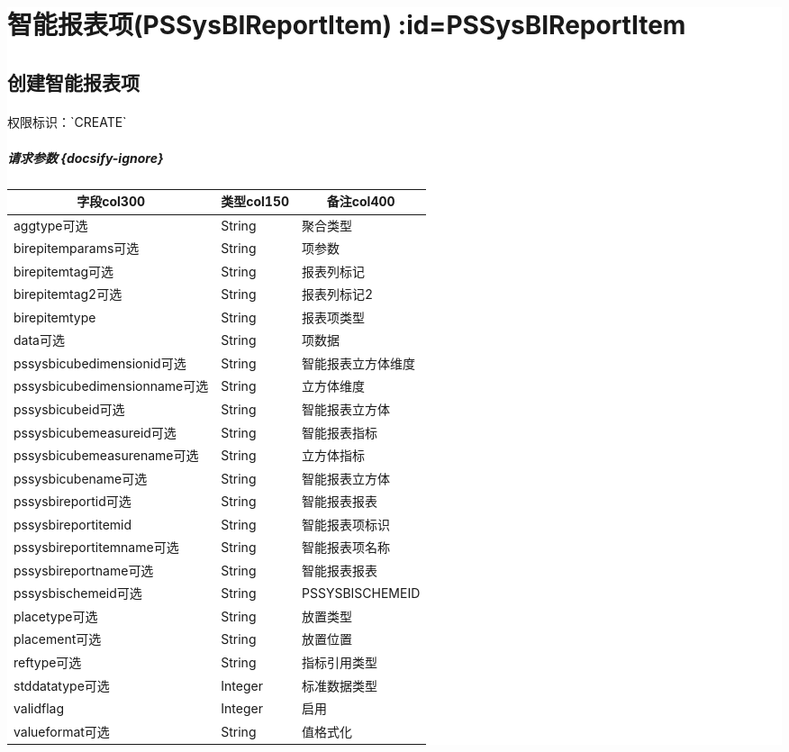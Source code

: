 # 智能报表项(PSSysBIReportItem) :id=PSSysBIReportItem
## 创建智能报表项

<el-row>
<div style="width: 80px">
<el-alert center title="POST" style="background-color: rgba(52, 143, 228, 0.1);color: #348fe4;" :closable="false" ></el-alert>
</div>
<div style="margin-left:5px;width: calc(100% - 85px)">
<el-alert title="/pssysbireportitems" type="info" :closable="false" ></el-alert>
</div>
</el-row>
权限标识：`CREATE`



##### 请求参数 {docsify-ignore}
|字段col300|类型col150|备注col400|
|---|---|----|
|<el-row justify="space-between"><el-col :span="20">aggtype</el-col><el-col :span="4" style="text-align:right"><el-text size="small" type="success">可选</el-text></el-col> </el-row>|String|聚合类型|
|<el-row justify="space-between"><el-col :span="20">birepitemparams</el-col><el-col :span="4" style="text-align:right"><el-text size="small" type="success">可选</el-text></el-col> </el-row>|String|项参数|
|<el-row justify="space-between"><el-col :span="20">birepitemtag</el-col><el-col :span="4" style="text-align:right"><el-text size="small" type="success">可选</el-text></el-col> </el-row>|String|报表列标记|
|<el-row justify="space-between"><el-col :span="20">birepitemtag2</el-col><el-col :span="4" style="text-align:right"><el-text size="small" type="success">可选</el-text></el-col> </el-row>|String|报表列标记2|
|<el-row justify="space-between"><el-col :span="20">birepitemtype</el-col><el-col :span="4" style="text-align:right"></el-col> </el-row>|String|报表项类型|
|<el-row justify="space-between"><el-col :span="20">data</el-col><el-col :span="4" style="text-align:right"><el-text size="small" type="success">可选</el-text></el-col> </el-row>|String|项数据|
|<el-row justify="space-between"><el-col :span="20">pssysbicubedimensionid</el-col><el-col :span="4" style="text-align:right"><el-text size="small" type="success">可选</el-text></el-col> </el-row>|String|智能报表立方体维度|
|<el-row justify="space-between"><el-col :span="20">pssysbicubedimensionname</el-col><el-col :span="4" style="text-align:right"><el-text size="small" type="success">可选</el-text></el-col> </el-row>|String|立方体维度|
|<el-row justify="space-between"><el-col :span="20">pssysbicubeid</el-col><el-col :span="4" style="text-align:right"><el-text size="small" type="success">可选</el-text></el-col> </el-row>|String|智能报表立方体|
|<el-row justify="space-between"><el-col :span="20">pssysbicubemeasureid</el-col><el-col :span="4" style="text-align:right"><el-text size="small" type="success">可选</el-text></el-col> </el-row>|String|智能报表指标|
|<el-row justify="space-between"><el-col :span="20">pssysbicubemeasurename</el-col><el-col :span="4" style="text-align:right"><el-text size="small" type="success">可选</el-text></el-col> </el-row>|String|立方体指标|
|<el-row justify="space-between"><el-col :span="20">pssysbicubename</el-col><el-col :span="4" style="text-align:right"><el-text size="small" type="success">可选</el-text></el-col> </el-row>|String|智能报表立方体|
|<el-row justify="space-between"><el-col :span="20">pssysbireportid</el-col><el-col :span="4" style="text-align:right"><el-text size="small" type="success">可选</el-text></el-col> </el-row>|String|智能报表报表|
|<el-row justify="space-between"><el-col :span="20">pssysbireportitemid</el-col><el-col :span="4" style="text-align:right"></el-col> </el-row>|String|智能报表项标识|
|<el-row justify="space-between"><el-col :span="20">pssysbireportitemname</el-col><el-col :span="4" style="text-align:right"><el-text size="small" type="success">可选</el-text></el-col> </el-row>|String|智能报表项名称|
|<el-row justify="space-between"><el-col :span="20">pssysbireportname</el-col><el-col :span="4" style="text-align:right"><el-text size="small" type="success">可选</el-text></el-col> </el-row>|String|智能报表报表|
|<el-row justify="space-between"><el-col :span="20">pssysbischemeid</el-col><el-col :span="4" style="text-align:right"><el-text size="small" type="success">可选</el-text></el-col> </el-row>|String|PSSYSBISCHEMEID|
|<el-row justify="space-between"><el-col :span="20">placetype</el-col><el-col :span="4" style="text-align:right"><el-text size="small" type="success">可选</el-text></el-col> </el-row>|String|放置类型|
|<el-row justify="space-between"><el-col :span="20">placement</el-col><el-col :span="4" style="text-align:right"><el-text size="small" type="success">可选</el-text></el-col> </el-row>|String|放置位置|
|<el-row justify="space-between"><el-col :span="20">reftype</el-col><el-col :span="4" style="text-align:right"><el-text size="small" type="success">可选</el-text></el-col> </el-row>|String|指标引用类型|
|<el-row justify="space-between"><el-col :span="20">stddatatype</el-col><el-col :span="4" style="text-align:right"><el-text size="small" type="success">可选</el-text></el-col> </el-row>|Integer|标准数据类型|
|<el-row justify="space-between"><el-col :span="20">validflag</el-col><el-col :span="4" style="text-align:right"></el-col> </el-row>|Integer|启用|
|<el-row justify="space-between"><el-col :span="20">valueformat</el-col><el-col :span="4" style="text-align:right"><el-text size="small" type="success">可选</el-text></el-col> </el-row>|String|值格式化|
